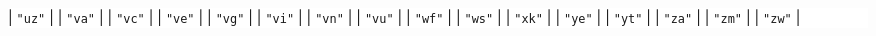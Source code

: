 | `"uz"`       |
| `"va"`       |
| `"vc"`       |
| `"ve"`       |
| `"vg"`       |
| `"vi"`       |
| `"vn"`       |
| `"vu"`       |
| `"wf"`       |
| `"ws"`       |
| `"xk"`       |
| `"ye"`       |
| `"yt"`       |
| `"za"`       |
| `"zm"`       |
| `"zw"`       |
